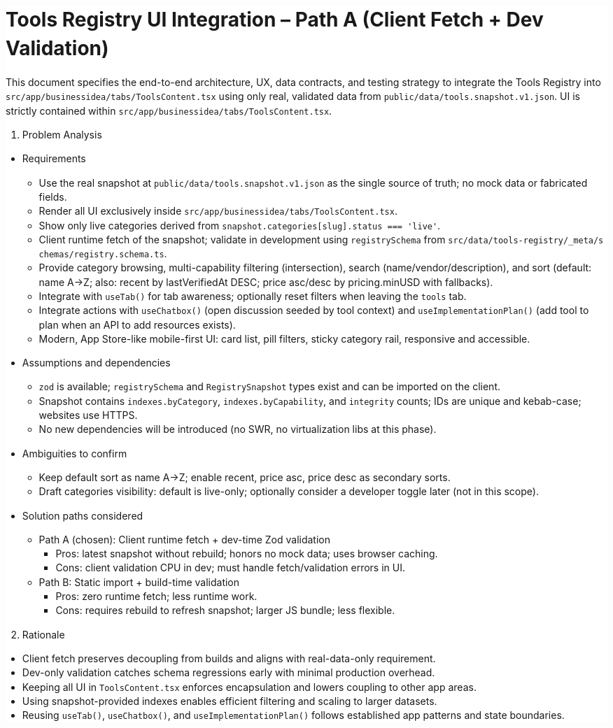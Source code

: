 # Tools Registry UI Integration – Path A (Client Fetch + Dev Validation)

This document specifies the end-to-end architecture, UX, data contracts, and testing strategy to integrate the Tools Registry into `src/app/businessidea/tabs/ToolsContent.tsx` using only real, validated data from `public/data/tools.snapshot.v1.json`. UI is strictly contained within `src/app/businessidea/tabs/ToolsContent.tsx`.


1) Problem Analysis

- Requirements
  - Use the real snapshot at `public/data/tools.snapshot.v1.json` as the single source of truth; no mock data or fabricated fields.
  - Render all UI exclusively inside `src/app/businessidea/tabs/ToolsContent.tsx`.
  - Show only live categories derived from `snapshot.categories[slug].status === 'live'`.
  - Client runtime fetch of the snapshot; validate in development using `registrySchema` from `src/data/tools-registry/_meta/schemas/registry.schema.ts`.
  - Provide category browsing, multi-capability filtering (intersection), search (name/vendor/description), and sort (default: name A→Z; also: recent by lastVerifiedAt DESC; price asc/desc by pricing.minUSD with fallbacks).
  - Integrate with `useTab()` for tab awareness; optionally reset filters when leaving the `tools` tab.
  - Integrate actions with `useChatbox()` (open discussion seeded by tool context) and `useImplementationPlan()` (add tool to plan when an API to add resources exists).
  - Modern, App Store-like mobile-first UI: card list, pill filters, sticky category rail, responsive and accessible.

- Assumptions and dependencies
  - `zod` is available; `registrySchema` and `RegistrySnapshot` types exist and can be imported on the client.
  - Snapshot contains `indexes.byCategory`, `indexes.byCapability`, and `integrity` counts; IDs are unique and kebab-case; websites use HTTPS.
  - No new dependencies will be introduced (no SWR, no virtualization libs at this phase).

- Ambiguities to confirm
  - Keep default sort as name A→Z; enable recent, price asc, price desc as secondary sorts.
  - Draft categories visibility: default is live-only; optionally consider a developer toggle later (not in this scope).

- Solution paths considered
  - Path A (chosen): Client runtime fetch + dev-time Zod validation
    - Pros: latest snapshot without rebuild; honors no mock data; uses browser caching.
    - Cons: client validation CPU in dev; must handle fetch/validation errors in UI.
  - Path B: Static import + build-time validation
    - Pros: zero runtime fetch; less runtime work.
    - Cons: requires rebuild to refresh snapshot; larger JS bundle; less flexible.


2) Rationale

- Client fetch preserves decoupling from builds and aligns with real-data-only requirement.
- Dev-only validation catches schema regressions early with minimal production overhead.
- Keeping all UI in `ToolsContent.tsx` enforces encapsulation and lowers coupling to other app areas.
- Using snapshot-provided indexes enables efficient filtering and scaling to larger datasets.
- Reusing `useTab()`, `useChatbox()`, and `useImplementationPlan()` follows established app patterns and state boundaries.
